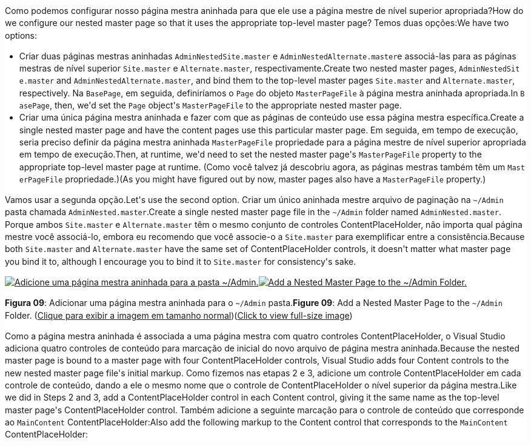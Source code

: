 <span data-ttu-id="5ddcf-281">Como podemos configurar nosso página mestra aninhada para que ele use a página mestre de nível superior apropriada?</span><span class="sxs-lookup"><span data-stu-id="5ddcf-281">How do we configure our nested master page so that it uses the appropriate top-level master page?</span></span> <span data-ttu-id="5ddcf-282">Temos duas opções:</span><span class="sxs-lookup"><span data-stu-id="5ddcf-282">We have two options:</span></span>

- <span data-ttu-id="5ddcf-283">Criar duas páginas mestras aninhadas `AdminNestedSite.master` e `AdminNestedAlternate.master`e associá-las para as páginas mestras de nível superior `Site.master` e `Alternate.master`, respectivamente.</span><span class="sxs-lookup"><span data-stu-id="5ddcf-283">Create two nested master pages, `AdminNestedSite.master` and `AdminNestedAlternate.master`, and bind them to the top-level master pages `Site.master` and `Alternate.master`, respectively.</span></span> <span data-ttu-id="5ddcf-284">Na `BasePage`, em seguida, definiríamos o `Page` do objeto `MasterPageFile` à página mestra aninhada apropriada.</span><span class="sxs-lookup"><span data-stu-id="5ddcf-284">In `BasePage`, then, we'd set the `Page` object's `MasterPageFile` to the appropriate nested master page.</span></span>
- <span data-ttu-id="5ddcf-285">Criar uma única página mestra aninhada e fazer com que as páginas de conteúdo use essa página mestra específica.</span><span class="sxs-lookup"><span data-stu-id="5ddcf-285">Create a single nested master page and have the content pages use this particular master page.</span></span> <span data-ttu-id="5ddcf-286">Em seguida, em tempo de execução, seria preciso definir da página mestra aninhada `MasterPageFile` propriedade para a página mestre de nível superior apropriada em tempo de execução.</span><span class="sxs-lookup"><span data-stu-id="5ddcf-286">Then, at runtime, we'd need to set the nested master page's `MasterPageFile` property to the appropriate top-level master page at runtime.</span></span> <span data-ttu-id="5ddcf-287">(Como você talvez já descobriu agora, as páginas mestras também têm um `MasterPageFile` propriedade.)</span><span class="sxs-lookup"><span data-stu-id="5ddcf-287">(As you might have figured out by now, master pages also have a `MasterPageFile` property.)</span></span>

<span data-ttu-id="5ddcf-288">Vamos usar a segunda opção.</span><span class="sxs-lookup"><span data-stu-id="5ddcf-288">Let's use the second option.</span></span> <span data-ttu-id="5ddcf-289">Criar um único aninhada mestre arquivo de paginação na `~/Admin` pasta chamada `AdminNested.master`.</span><span class="sxs-lookup"><span data-stu-id="5ddcf-289">Create a single nested master page file in the `~/Admin` folder named `AdminNested.master`.</span></span> <span data-ttu-id="5ddcf-290">Porque ambos `Site.master` e `Alternate.master` têm o mesmo conjunto de controles ContentPlaceHolder, não importa qual página mestre você associá-lo, embora eu recomendo que você associe-o a `Site.master` para exemplificar entre a consistência.</span><span class="sxs-lookup"><span data-stu-id="5ddcf-290">Because both `Site.master` and `Alternate.master` have the same set of ContentPlaceHolder controls, it doesn't matter what master page you bind it to, although I encourage you to bind it to `Site.master` for consistency's sake.</span></span>


<span data-ttu-id="5ddcf-291">[![Adicione uma página mestra aninhada para a pasta ~/Admin.](nested-master-pages-cs/_static/image26.png)](nested-master-pages-cs/_static/image25.png)</span><span class="sxs-lookup"><span data-stu-id="5ddcf-291">[![Add a Nested Master Page to the ~/Admin Folder.](nested-master-pages-cs/_static/image26.png)](nested-master-pages-cs/_static/image25.png)</span></span>

<span data-ttu-id="5ddcf-292">**Figura 09**: Adicionar uma página mestra aninhada para o `~/Admin` pasta.</span><span class="sxs-lookup"><span data-stu-id="5ddcf-292">**Figure 09**: Add a Nested Master Page to the `~/Admin` Folder.</span></span> <span data-ttu-id="5ddcf-293">([Clique para exibir a imagem em tamanho normal](nested-master-pages-cs/_static/image27.png))</span><span class="sxs-lookup"><span data-stu-id="5ddcf-293">([Click to view full-size image](nested-master-pages-cs/_static/image27.png))</span></span>


<span data-ttu-id="5ddcf-294">Como a página mestra aninhada é associada a uma página mestra com quatro controles ContentPlaceHolder, o Visual Studio adiciona quatro controles de conteúdo para marcação de inicial do novo arquivo de página mestra aninhada.</span><span class="sxs-lookup"><span data-stu-id="5ddcf-294">Because the nested master page is bound to a master page with four ContentPlaceHolder controls, Visual Studio adds four Content controls to the new nested master page file's initial markup.</span></span> <span data-ttu-id="5ddcf-295">Como fizemos nas etapas 2 e 3, adicione um controle ContentPlaceHolder em cada controle de conteúdo, dando a ele o mesmo nome que o controle de ContentPlaceHolder o nível superior da página mestra.</span><span class="sxs-lookup"><span data-stu-id="5ddcf-295">Like we did in Steps 2 and 3, add a ContentPlaceHolder control in each Content control, giving it the same name as the top-level master page's ContentPlaceHolder control.</span></span> <span data-ttu-id="5ddcf-296">Também adicione a seguinte marcação para o controle de conteúdo que corresponde ao `MainContent` ContentPlaceHolder:</span><span class="sxs-lookup"><span data-stu-id="5ddcf-296">Also add the following markup to the Content control that corresponds to the `MainContent` ContentPlaceHolder:</span></span>
